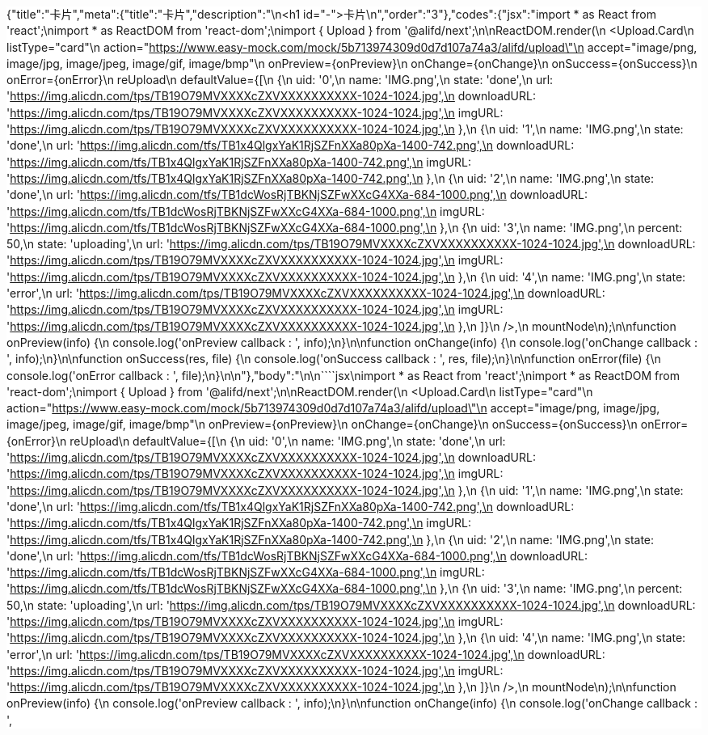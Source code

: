 {"title":"卡片","meta":{"title":"卡片","description":"\n<h1 id=\"-\">卡片</h1>\n","order":"3"},"codes":{"jsx":"import * as React from 'react';\nimport * as ReactDOM from 'react-dom';\nimport { Upload } from '@alifd/next';\n\nReactDOM.render(\n    <Upload.Card\n        listType=\"card\"\n        action=\"https://www.easy-mock.com/mock/5b713974309d0d7d107a74a3/alifd/upload\"\n        accept=\"image/png, image/jpg, image/jpeg, image/gif, image/bmp\"\n        onPreview={onPreview}\n        onChange={onChange}\n        onSuccess={onSuccess}\n        onError={onError}\n        reUpload\n        defaultValue={[\n            {\n                uid: '0',\n                name: 'IMG.png',\n                state: 'done',\n                url: 'https://img.alicdn.com/tps/TB19O79MVXXXXcZXVXXXXXXXXXX-1024-1024.jpg',\n                downloadURL: 'https://img.alicdn.com/tps/TB19O79MVXXXXcZXVXXXXXXXXXX-1024-1024.jpg',\n                imgURL: 'https://img.alicdn.com/tps/TB19O79MVXXXXcZXVXXXXXXXXXX-1024-1024.jpg',\n            },\n            {\n                uid: '1',\n                name: 'IMG.png',\n                state: 'done',\n                url: 'https://img.alicdn.com/tfs/TB1x4QlgxYaK1RjSZFnXXa80pXa-1400-742.png',\n                downloadURL: 'https://img.alicdn.com/tfs/TB1x4QlgxYaK1RjSZFnXXa80pXa-1400-742.png',\n                imgURL: 'https://img.alicdn.com/tfs/TB1x4QlgxYaK1RjSZFnXXa80pXa-1400-742.png',\n            },\n            {\n                uid: '2',\n                name: 'IMG.png',\n                state: 'done',\n                url: 'https://img.alicdn.com/tfs/TB1dcWosRjTBKNjSZFwXXcG4XXa-684-1000.png',\n                downloadURL: 'https://img.alicdn.com/tfs/TB1dcWosRjTBKNjSZFwXXcG4XXa-684-1000.png',\n                imgURL: 'https://img.alicdn.com/tfs/TB1dcWosRjTBKNjSZFwXXcG4XXa-684-1000.png',\n            },\n            {\n                uid: '3',\n                name: 'IMG.png',\n                percent: 50,\n                state: 'uploading',\n                url: 'https://img.alicdn.com/tps/TB19O79MVXXXXcZXVXXXXXXXXXX-1024-1024.jpg',\n                downloadURL: 'https://img.alicdn.com/tps/TB19O79MVXXXXcZXVXXXXXXXXXX-1024-1024.jpg',\n                imgURL: 'https://img.alicdn.com/tps/TB19O79MVXXXXcZXVXXXXXXXXXX-1024-1024.jpg',\n            },\n            {\n                uid: '4',\n                name: 'IMG.png',\n                state: 'error',\n                url: 'https://img.alicdn.com/tps/TB19O79MVXXXXcZXVXXXXXXXXXX-1024-1024.jpg',\n                downloadURL: 'https://img.alicdn.com/tps/TB19O79MVXXXXcZXVXXXXXXXXXX-1024-1024.jpg',\n                imgURL: 'https://img.alicdn.com/tps/TB19O79MVXXXXcZXVXXXXXXXXXX-1024-1024.jpg',\n            },\n        ]}\n    />,\n    mountNode\n);\n\nfunction onPreview(info) {\n    console.log('onPreview callback : ', info);\n}\n\nfunction onChange(info) {\n    console.log('onChange callback : ', info);\n}\n\nfunction onSuccess(res, file) {\n    console.log('onSuccess callback : ', res, file);\n}\n\nfunction onError(file) {\n    console.log('onError callback : ', file);\n}\n\n"},"body":"\n\n````jsx\nimport * as React from 'react';\nimport * as ReactDOM from 'react-dom';\nimport { Upload } from '@alifd/next';\n\nReactDOM.render(\n    <Upload.Card\n        listType=\"card\"\n        action=\"https://www.easy-mock.com/mock/5b713974309d0d7d107a74a3/alifd/upload\"\n        accept=\"image/png, image/jpg, image/jpeg, image/gif, image/bmp\"\n        onPreview={onPreview}\n        onChange={onChange}\n        onSuccess={onSuccess}\n        onError={onError}\n        reUpload\n        defaultValue={[\n            {\n                uid: '0',\n                name: 'IMG.png',\n                state: 'done',\n                url: 'https://img.alicdn.com/tps/TB19O79MVXXXXcZXVXXXXXXXXXX-1024-1024.jpg',\n                downloadURL: 'https://img.alicdn.com/tps/TB19O79MVXXXXcZXVXXXXXXXXXX-1024-1024.jpg',\n                imgURL: 'https://img.alicdn.com/tps/TB19O79MVXXXXcZXVXXXXXXXXXX-1024-1024.jpg',\n            },\n            {\n                uid: '1',\n                name: 'IMG.png',\n                state: 'done',\n                url: 'https://img.alicdn.com/tfs/TB1x4QlgxYaK1RjSZFnXXa80pXa-1400-742.png',\n                downloadURL: 'https://img.alicdn.com/tfs/TB1x4QlgxYaK1RjSZFnXXa80pXa-1400-742.png',\n                imgURL: 'https://img.alicdn.com/tfs/TB1x4QlgxYaK1RjSZFnXXa80pXa-1400-742.png',\n            },\n            {\n                uid: '2',\n                name: 'IMG.png',\n                state: 'done',\n                url: 'https://img.alicdn.com/tfs/TB1dcWosRjTBKNjSZFwXXcG4XXa-684-1000.png',\n                downloadURL: 'https://img.alicdn.com/tfs/TB1dcWosRjTBKNjSZFwXXcG4XXa-684-1000.png',\n                imgURL: 'https://img.alicdn.com/tfs/TB1dcWosRjTBKNjSZFwXXcG4XXa-684-1000.png',\n            },\n            {\n                uid: '3',\n                name: 'IMG.png',\n                percent: 50,\n                state: 'uploading',\n                url: 'https://img.alicdn.com/tps/TB19O79MVXXXXcZXVXXXXXXXXXX-1024-1024.jpg',\n                downloadURL: 'https://img.alicdn.com/tps/TB19O79MVXXXXcZXVXXXXXXXXXX-1024-1024.jpg',\n                imgURL: 'https://img.alicdn.com/tps/TB19O79MVXXXXcZXVXXXXXXXXXX-1024-1024.jpg',\n            },\n            {\n                uid: '4',\n                name: 'IMG.png',\n                state: 'error',\n                url: 'https://img.alicdn.com/tps/TB19O79MVXXXXcZXVXXXXXXXXXX-1024-1024.jpg',\n                downloadURL: 'https://img.alicdn.com/tps/TB19O79MVXXXXcZXVXXXXXXXXXX-1024-1024.jpg',\n                imgURL: 'https://img.alicdn.com/tps/TB19O79MVXXXXcZXVXXXXXXXXXX-1024-1024.jpg',\n            },\n        ]}\n    />,\n    mountNode\n);\n\nfunction onPreview(info) {\n    console.log('onPreview callback : ', info);\n}\n\nfunction onChange(info) {\n    console.log('onChange callback : ',
